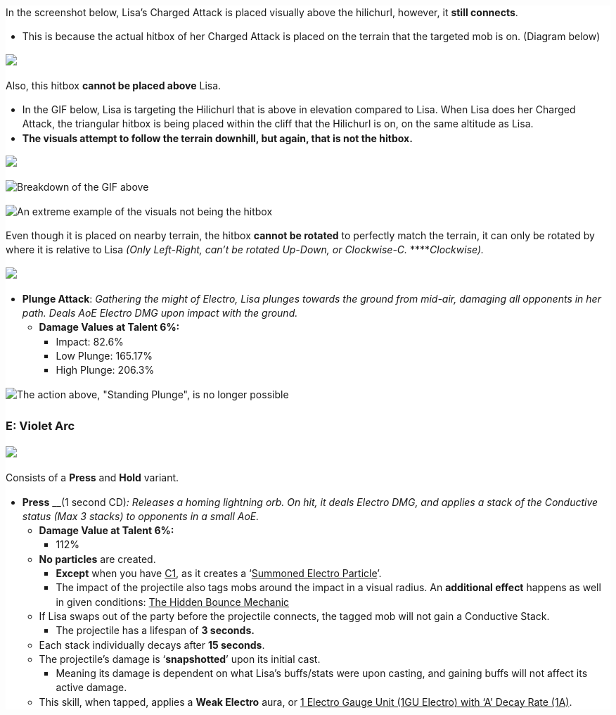 In the screenshot below, Lisa’s Charged Attack is placed visually above the hilichurl, however, it **still connects**. 

* This is because the actual hitbox of her Charged Attack is placed on the terrain that the targeted mob is on. \(Diagram below\)

![](https://lh3.googleusercontent.com/A9SITxZqg9EfTc3oukll3gtFBQvDuctZSaUuZUKQg4jgXayGo5LMsQD_zq61UbKPxZgNlzwJbJCn2x4thzHA8kxobRTGgEgmk1seUdD4OABIniSe03djTEuoEBN3fdvfdLEFNWym)

Also, this hitbox **cannot be placed above** Lisa.

* In the GIF below, Lisa is targeting the Hilichurl that is above in elevation compared to Lisa. When Lisa does her Charged Attack, the triangular hitbox is being placed within the cliff that the Hilichurl is on, on the same altitude as Lisa.
* **The visuals attempt to follow the terrain downhill, but again, that is not the hitbox.**

![](https://lh6.googleusercontent.com/L_mp_UlB1vUKdfuSutgB6HKckRvm05iQBwn86S5qZhpsS3ccJ6IceyGG14S-jLITmAhmUOu7xJIEauIappmqqSllig9fb50RHDf4vDiC38uO2ytgoCPrW6ayds3jIimLPZa6Op-h)



![Breakdown of the GIF above](https://lh5.googleusercontent.com/nZHIhxZ3st4cK3wPCN5X0ZtKLRqBCtgXx0rBe9kKgm7Psu5wUM6Ziy3UosLwmDD5bUqL-9jx25Svgyg_t4WFZzPIvRENQgzby_iptGVkVF2G0aCK5YdiuYmLwm6skooqzayzEDfT)

![An extreme example of the visuals not being the hitbox](https://lh6.googleusercontent.com/r8PPRT0nG5zDkWTaC82srFUPoY9nSCwpjfiGXk6Bb3HtG7_41s44Ab12ki7Lv73qQzeZh_TBtU4oaU3x68-y52j7-sDaCHUBJT_2Rm8obC2M3h3q-q-bZBHWquc0kZzSmk90zvBR)

Even though it is placed on nearby terrain, the hitbox **cannot be rotated** to perfectly match the terrain, it can only be rotated by where it is relative to Lisa _\(Only Left-Right, can’t be rotated Up-Down, or Clockwise-C._ ****_Clockwise\)._

![](https://lh6.googleusercontent.com/ncp40mYGm1qs2GQ6NSwOa1Vg8x-6zJFKkq7n3wwUVFqSh1kSeYCEvDuXjDwFIwsm-P49vEJF6t-CQcB0z0MeZoovj0Eiu1xW7y6Q5-pGwqWTI6U9yBeqGo3ohfds-k0Sbzl8dG88)

* **Plunge Attack**: _Gathering the might of Electro, Lisa plunges towards the ground from mid-air, damaging all opponents in her path. Deals AoE Electro DMG upon impact with the ground._
  * **Damage Values at Talent 6%:**
    * Impact: 82.6%
    * Low Plunge: 165.17%
    * High Plunge: 206.3%

![The action above, &quot;Standing Plunge&quot;, is no longer possible](https://lh6.googleusercontent.com/b0yDE63aCr5dfWID0_yYonvyweYjO_bqaFJtv9OCUhPqfUIl8GBiMF_5SYZj49er1DU3hwfOKISQRIjt_6_4wkXw_pRZRDF3-eFhdfgavIb2kVSBDbfuCSgRhU5Hicen2O8-oW21)

### **E: Violet Arc**

![](https://lh5.googleusercontent.com/wfdottA8xYMRXU4t84LsDYjU3Q0cdvz3BPoCOkzg5Ja0BThqVJUQS1D-vd9jpvl6PPbPOhmR-zt6guiz4YeHLOYA_tItaiU-4meQNViyJMo8rHnlhw9kuTN76_naePUc01MqxhHB)

Consists of a **Press** and **Hold** variant.

* **Press** __\(1 second CD\)_: Releases a homing lightning orb. On hit, it deals Electro DMG, and applies a stack of the Conductive status \(Max 3 stacks\) to opponents in a small AoE._
  * **Damage Value at Talent 6%:**
    * 112%
  * **No particles** are created. 
    * **Except** when you have [C1](https://docs.google.com/document/d/11_fWA4QOjBKt8vQ7F8zRxRTPjQEAyeJEOUmdXOmjdMk/edit#heading=h.9jejsrvhntq9), as it creates a ‘[Summoned Electro Particle](https://docs.google.com/document/d/11_fWA4QOjBKt8vQ7F8zRxRTPjQEAyeJEOUmdXOmjdMk/edit#heading=h.yxuz177vmzne)’.
    * The impact of the projectile also tags mobs around the impact in a visual radius. An **additional effect** happens as well in given conditions: [The Hidden Bounce Mechanic](https://docs.google.com/document/d/11_fWA4QOjBKt8vQ7F8zRxRTPjQEAyeJEOUmdXOmjdMk/edit#heading=h.ra4m0trokjgr)
  * If Lisa swaps out of the party before the projectile connects, the tagged mob will not gain a Conductive Stack.
    * The projectile has a lifespan of **3 seconds.**
  * Each stack individually decays after **15 seconds**.
  * The projectile’s damage is ‘**snapshotted**’ upon its initial cast.
    * Meaning its damage is dependent on what Lisa’s buffs/stats were upon casting, and gaining buffs will not affect its active damage.
  * This skill, when tapped, applies a                       **Weak Electro** aura, or [1 Electro Gauge Unit \(1GU Electro\) with ‘A’ Decay Rate \(1A\)](https://library.keqingmains.com/mechanics/combat/elemental-reactions/elemental-gauge-theory).
